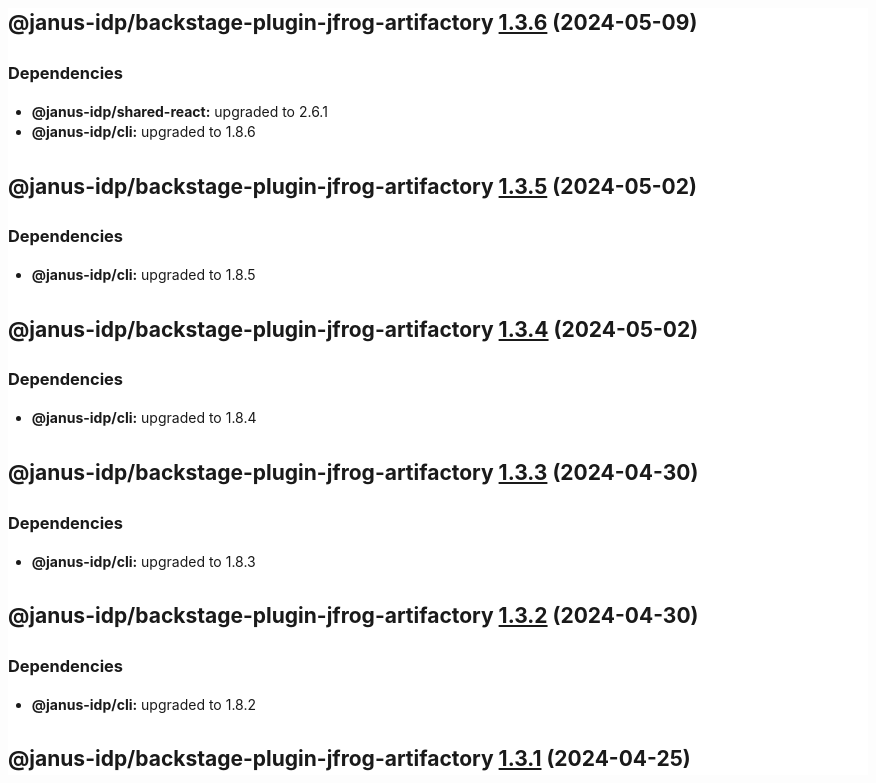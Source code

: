 ## @janus-idp/backstage-plugin-jfrog-artifactory [1.3.6](https://github.com/janus-idp/backstage-plugins/compare/@janus-idp/backstage-plugin-jfrog-artifactory@1.3.5...@janus-idp/backstage-plugin-jfrog-artifactory@1.3.6) (2024-05-09)

### Dependencies

- **@janus-idp/shared-react:** upgraded to 2.6.1
- **@janus-idp/cli:** upgraded to 1.8.6

## @janus-idp/backstage-plugin-jfrog-artifactory [1.3.5](https://github.com/janus-idp/backstage-plugins/compare/@janus-idp/backstage-plugin-jfrog-artifactory@1.3.4...@janus-idp/backstage-plugin-jfrog-artifactory@1.3.5) (2024-05-02)

### Dependencies

- **@janus-idp/cli:** upgraded to 1.8.5

## @janus-idp/backstage-plugin-jfrog-artifactory [1.3.4](https://github.com/janus-idp/backstage-plugins/compare/@janus-idp/backstage-plugin-jfrog-artifactory@1.3.3...@janus-idp/backstage-plugin-jfrog-artifactory@1.3.4) (2024-05-02)

### Dependencies

- **@janus-idp/cli:** upgraded to 1.8.4

## @janus-idp/backstage-plugin-jfrog-artifactory [1.3.3](https://github.com/janus-idp/backstage-plugins/compare/@janus-idp/backstage-plugin-jfrog-artifactory@1.3.2...@janus-idp/backstage-plugin-jfrog-artifactory@1.3.3) (2024-04-30)

### Dependencies

- **@janus-idp/cli:** upgraded to 1.8.3

## @janus-idp/backstage-plugin-jfrog-artifactory [1.3.2](https://github.com/janus-idp/backstage-plugins/compare/@janus-idp/backstage-plugin-jfrog-artifactory@1.3.1...@janus-idp/backstage-plugin-jfrog-artifactory@1.3.2) (2024-04-30)

### Dependencies

- **@janus-idp/cli:** upgraded to 1.8.2

## @janus-idp/backstage-plugin-jfrog-artifactory [1.3.1](https://github.com/janus-idp/backstage-plugins/compare/@janus-idp/backstage-plugin-jfrog-artifactory@1.3.0...@janus-idp/backstage-plugin-jfrog-artifactory@1.3.1) (2024-04-25)
